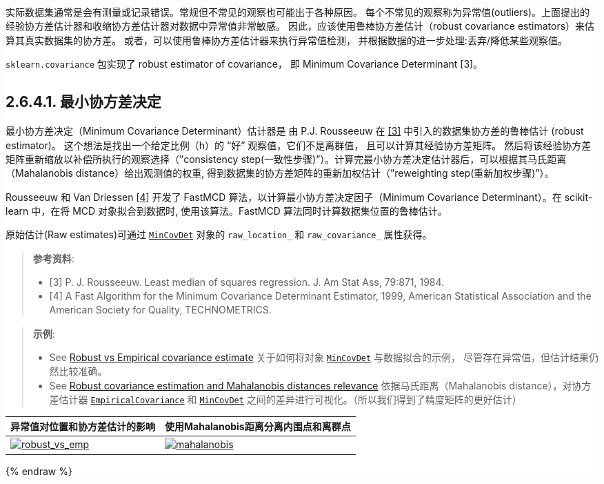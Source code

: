 实际数据集通常是会有测量或记录错误。常规但不常见的观察也可能出于各种原因。 每个不常见的观察称为异常值(outliers)。上面提出的经验协方差估计器和收缩协方差估计器对数据中异常值非常敏感。 因此，应该使用鲁棒协方差估计（robust covariance estimators）来估算其真实数据集的协方差。 或者，可以使用鲁棒协方差估计器来执行异常值检测， 并根据数据的进一步处理:丢弃/降低某些观察值。

`sklearn.covariance` 包实现了 robust estimator of covariance， 即 Minimum Covariance Determinant [3]。

## 2.6.4.1. 最小协方差决定

最小协方差决定（Minimum Covariance Determinant）估计器是 由 P.J. Rousseeuw 在 [[3]](#id14) 中引入的数据集协方差的鲁棒估计 (robust estimator)。 这个想法是找出一个给定比例（h）的 “好” 观察值，它们不是离群值， 且可以计算其经验协方差矩阵。 然后将该经验协方差矩阵重新缩放以补偿所执行的观察选择（”consistency step(一致性步骤)”）。计算完最小协方差决定估计器后，可以根据其马氏距离（Mahalanobis distance）给出观测值的权重, 得到数据集的协方差矩阵的重新加权估计（”reweighting step(重新加权步骤)”）。

Rousseeuw 和 Van Driessen [[4]](#id15) 开发了 FastMCD 算法，以计算最小协方差决定因子（Minimum Covariance Determinant）。在 scikit-learn 中，在将 MCD 对象拟合到数据时, 使用该算法。FastMCD 算法同时计算数据集位置的鲁棒估计。

原始估计(Raw estimates)可通过 [`MinCovDet`](https://scikit-learn.org/stable/modules/generated/sklearn.covariance.MinCovDet.html#sklearn.covariance.MinCovDet "sklearn.covariance.MinCovDet") 对象的 `raw_location_` 和 `raw_covariance_` 属性获得。

> **参考资料**:
>* [3] P. J. Rousseeuw. Least median of squares regression. J. Am Stat Ass, 79:871, 1984.
>* [4] A Fast Algorithm for the Minimum Covariance Determinant Estimator, 1999, American Statistical Association and the American Society for Quality, TECHNOMETRICS.

> **示例**:
>*   See [Robust vs Empirical covariance estimate](https://scikit-learn.org/stable/auto_examples/covariance/plot_robust_vs_empirical_covariance.html#sphx-glr-auto-examples-covariance-plot-robust-vs-empirical-covariance-py) 关于如何将对象 [`MinCovDet`](https://scikit-learn.org/stable/modules/generated/sklearn.covariance.MinCovDet.html#sklearn.covariance.MinCovDet "sklearn.covariance.MinCovDet") 与数据拟合的示例， 尽管存在异常值，但估计结果仍然比较准确。
>*   See [Robust covariance estimation and Mahalanobis distances relevance](https://scikit-learn.org/stable/auto_examples/covariance/plot_mahalanobis_distances.html#sphx-glr-auto-examples-covariance-plot-mahalanobis-distances-py) 依据马氏距离（Mahalanobis distance），对协方差估计器 [`EmpiricalCovariance`](https://scikit-learn.org/stable/modules/generated/sklearn.covariance.EmpiricalCovariance.html#sklearn.covariance.EmpiricalCovariance "sklearn.covariance.EmpiricalCovariance") 和 [`MinCovDet`](https://scikit-learn.org/stable/modules/generated/sklearn.covariance.MinCovDet.html#sklearn.covariance.MinCovDet "sklearn.covariance.MinCovDet") 之间的差异进行可视化。（所以我们得到了精度矩阵的更好估计）

| 异常值对位置和协方差估计的影响 | 使用Mahalanobis距离分离内围点和离群点 |
| --- | --- |
| [![robust_vs_emp](img/e1b4d08b93d1d222e96d99475a766281.jpg)](https://scikit-learn.org/stable/auto_examples/covariance/plot_robust_vs_empirical_covariance.html) | [![mahalanobis](img/89807b9fa9f5924b027486f280324b1a.jpg)](https://scikit-learn.org/stable/auto_examples/covariance/plot_mahalanobis_distances.html) |
{% endraw %}
